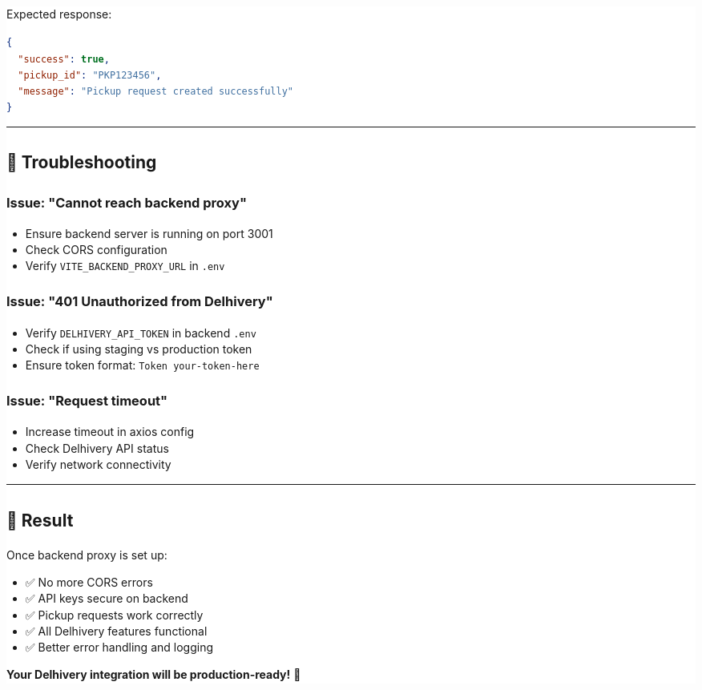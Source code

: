 Expected response:
```json
{
  "success": true,
  "pickup_id": "PKP123456",
  "message": "Pickup request created successfully"
}
```

---

## 🐛 Troubleshooting

### **Issue: "Cannot reach backend proxy"**
- Ensure backend server is running on port 3001
- Check CORS configuration
- Verify `VITE_BACKEND_PROXY_URL` in `.env`

### **Issue: "401 Unauthorized from Delhivery"**
- Verify `DELHIVERY_API_TOKEN` in backend `.env`
- Check if using staging vs production token
- Ensure token format: `Token your-token-here`

### **Issue: "Request timeout"**
- Increase timeout in axios config
- Check Delhivery API status
- Verify network connectivity

---

## 🎉 Result

Once backend proxy is set up:
- ✅ No more CORS errors
- ✅ API keys secure on backend
- ✅ Pickup requests work correctly
- ✅ All Delhivery features functional
- ✅ Better error handling and logging

**Your Delhivery integration will be production-ready!** 🚀

